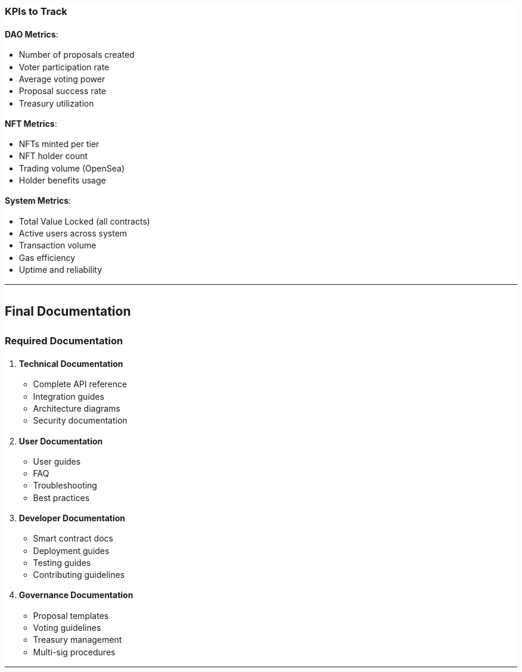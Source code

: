 ### KPIs to Track

**DAO Metrics**:
- Number of proposals created
- Voter participation rate
- Average voting power
- Proposal success rate
- Treasury utilization

**NFT Metrics**:
- NFTs minted per tier
- NFT holder count
- Trading volume (OpenSea)
- Holder benefits usage

**System Metrics**:
- Total Value Locked (all contracts)
- Active users across system
- Transaction volume
- Gas efficiency
- Uptime and reliability

---

## Final Documentation

### Required Documentation

1. **Technical Documentation**
   - Complete API reference
   - Integration guides
   - Architecture diagrams
   - Security documentation

2. **User Documentation**
   - User guides
   - FAQ
   - Troubleshooting
   - Best practices

3. **Developer Documentation**
   - Smart contract docs
   - Deployment guides
   - Testing guides
   - Contributing guidelines

4. **Governance Documentation**
   - Proposal templates
   - Voting guidelines
   - Treasury management
   - Multi-sig procedures

---
